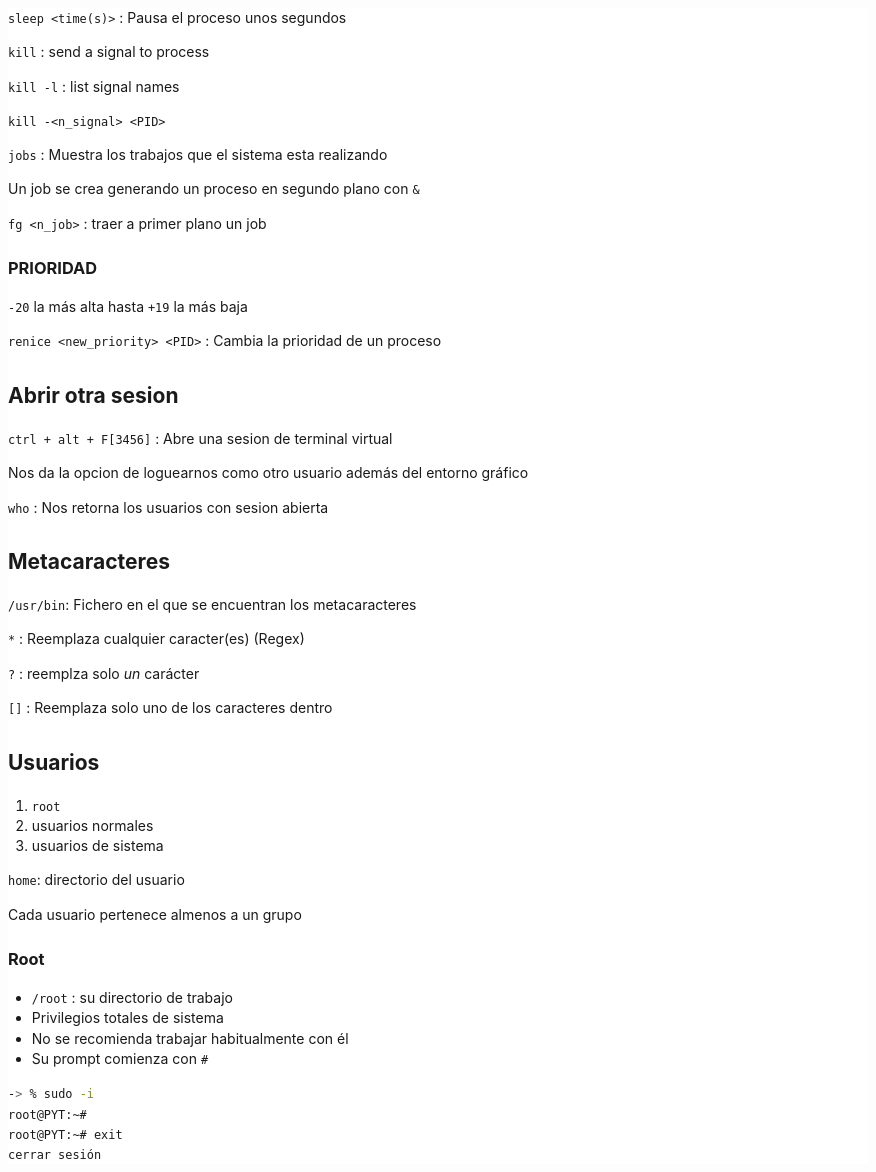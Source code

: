 `sleep <time(s)>` : Pausa el proceso unos segundos

`kill` : send a signal to process

`kill -l` : list signal names

`kill -<n_signal> <PID>`

`jobs` : Muestra los trabajos que el sistema esta realizando

Un job se crea generando un proceso en segundo plano con `&`

`fg <n_job>` : traer a primer plano un job

### PRIORIDAD
`-20` la más alta hasta `+19` la más baja

`renice <new_priority> <PID>` : Cambia la prioridad de un proceso


## Abrir otra sesion

`ctrl + alt + F[3456]` : Abre una sesion de terminal virtual

Nos da la opcion de loguearnos como otro usuario además del entorno gráfico

`who` : Nos retorna los usuarios con sesion abierta

## Metacaracteres

`/usr/bin`: Fichero en el que se encuentran los metacaracteres

`*` : Reemplaza cualquier caracter(es) (Regex)

`?` : reemplza solo *un* carácter

`[]` : Reemplaza solo uno de los caracteres dentro

## Usuarios

1. `root`
2. usuarios normales
3. usuarios de sistema

`home`: directorio del usuario

Cada usuario pertenece almenos a un grupo


### Root
- `/root` : su directorio de trabajo
- Privilegios totales de sistema
- No se recomienda trabajar habitualmente con él
- Su prompt comienza con `#`

```bash
-> % sudo -i
root@PYT:~# 
root@PYT:~# exit
cerrar sesión
```
